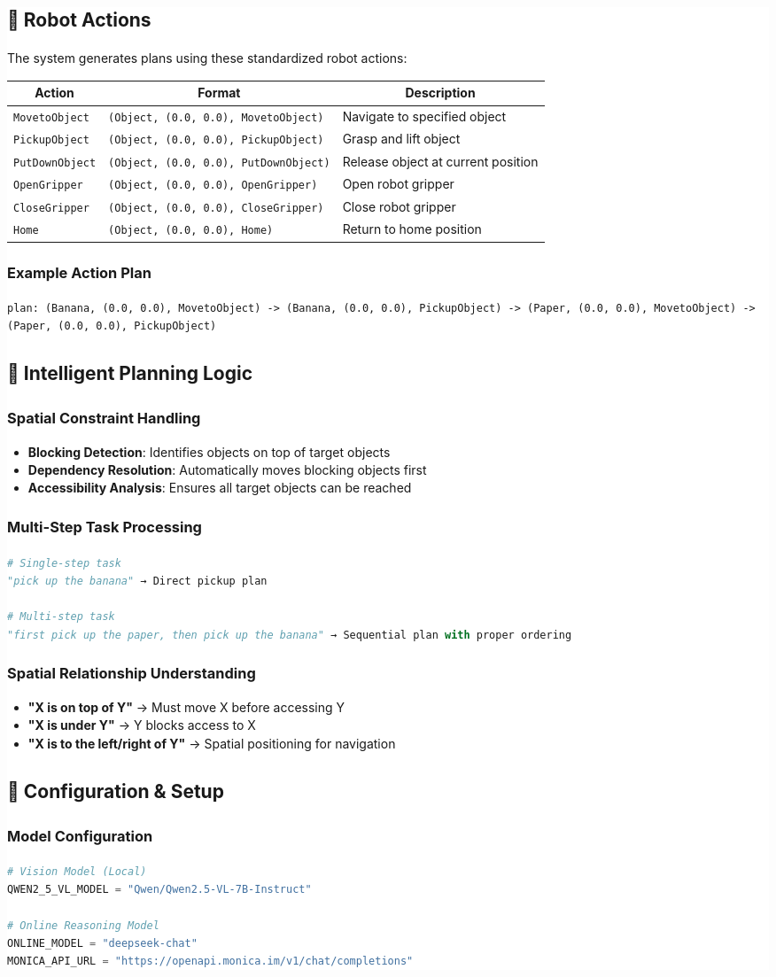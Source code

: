 ## 🤖 Robot Actions

The system generates plans using these standardized robot actions:

| Action | Format | Description |
|--------|--------|-------------|
| `MovetoObject` | `(Object, (0.0, 0.0), MovetoObject)` | Navigate to specified object |
| `PickupObject` | `(Object, (0.0, 0.0), PickupObject)` | Grasp and lift object |
| `PutDownObject` | `(Object, (0.0, 0.0), PutDownObject)` | Release object at current position |
| `OpenGripper` | `(Object, (0.0, 0.0), OpenGripper)` | Open robot gripper |
| `CloseGripper` | `(Object, (0.0, 0.0), CloseGripper)` | Close robot gripper |
| `Home` | `(Object, (0.0, 0.0), Home)` | Return to home position |

### Example Action Plan
```
plan: (Banana, (0.0, 0.0), MovetoObject) -> (Banana, (0.0, 0.0), PickupObject) -> (Paper, (0.0, 0.0), MovetoObject) -> (Paper, (0.0, 0.0), PickupObject)
```

## 🧠 Intelligent Planning Logic

### Spatial Constraint Handling
- **Blocking Detection**: Identifies objects on top of target objects
- **Dependency Resolution**: Automatically moves blocking objects first
- **Accessibility Analysis**: Ensures all target objects can be reached

### Multi-Step Task Processing
```python
# Single-step task
"pick up the banana" → Direct pickup plan

# Multi-step task  
"first pick up the paper, then pick up the banana" → Sequential plan with proper ordering
```

### Spatial Relationship Understanding
- **"X is on top of Y"** → Must move X before accessing Y
- **"X is under Y"** → Y blocks access to X
- **"X is to the left/right of Y"** → Spatial positioning for navigation

## 🔧 Configuration & Setup

### Model Configuration
```python
# Vision Model (Local)
QWEN2_5_VL_MODEL = "Qwen/Qwen2.5-VL-7B-Instruct"

# Online Reasoning Model
ONLINE_MODEL = "deepseek-chat"
MONICA_API_URL = "https://openapi.monica.im/v1/chat/completions"
```
